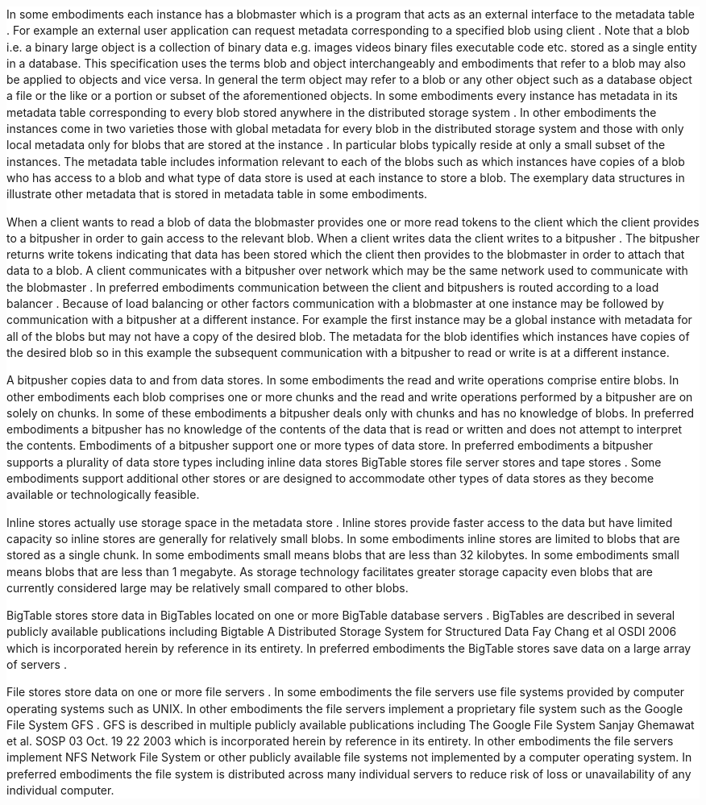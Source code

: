 In some embodiments each instance has a blobmaster which is a program that acts as an external interface to the metadata table . For example an external user application can request metadata corresponding to a specified blob using client . Note that a blob i.e. a binary large object is a collection of binary data e.g. images videos binary files executable code etc. stored as a single entity in a database. This specification uses the terms blob and object interchangeably and embodiments that refer to a blob may also be applied to objects and vice versa. In general the term object may refer to a blob or any other object such as a database object a file or the like or a portion or subset of the aforementioned objects. In some embodiments every instance has metadata in its metadata table corresponding to every blob stored anywhere in the distributed storage system . In other embodiments the instances come in two varieties those with global metadata for every blob in the distributed storage system and those with only local metadata only for blobs that are stored at the instance . In particular blobs typically reside at only a small subset of the instances. The metadata table includes information relevant to each of the blobs such as which instances have copies of a blob who has access to a blob and what type of data store is used at each instance to store a blob. The exemplary data structures in illustrate other metadata that is stored in metadata table in some embodiments.

When a client wants to read a blob of data the blobmaster provides one or more read tokens to the client which the client provides to a bitpusher in order to gain access to the relevant blob. When a client writes data the client writes to a bitpusher . The bitpusher returns write tokens indicating that data has been stored which the client then provides to the blobmaster in order to attach that data to a blob. A client communicates with a bitpusher over network which may be the same network used to communicate with the blobmaster . In preferred embodiments communication between the client and bitpushers is routed according to a load balancer . Because of load balancing or other factors communication with a blobmaster at one instance may be followed by communication with a bitpusher at a different instance. For example the first instance may be a global instance with metadata for all of the blobs but may not have a copy of the desired blob. The metadata for the blob identifies which instances have copies of the desired blob so in this example the subsequent communication with a bitpusher to read or write is at a different instance.

A bitpusher copies data to and from data stores. In some embodiments the read and write operations comprise entire blobs. In other embodiments each blob comprises one or more chunks and the read and write operations performed by a bitpusher are on solely on chunks. In some of these embodiments a bitpusher deals only with chunks and has no knowledge of blobs. In preferred embodiments a bitpusher has no knowledge of the contents of the data that is read or written and does not attempt to interpret the contents. Embodiments of a bitpusher support one or more types of data store. In preferred embodiments a bitpusher supports a plurality of data store types including inline data stores BigTable stores file server stores and tape stores . Some embodiments support additional other stores or are designed to accommodate other types of data stores as they become available or technologically feasible.

Inline stores actually use storage space in the metadata store . Inline stores provide faster access to the data but have limited capacity so inline stores are generally for relatively small blobs. In some embodiments inline stores are limited to blobs that are stored as a single chunk. In some embodiments small means blobs that are less than 32 kilobytes. In some embodiments small means blobs that are less than 1 megabyte. As storage technology facilitates greater storage capacity even blobs that are currently considered large may be relatively small compared to other blobs.

BigTable stores store data in BigTables located on one or more BigTable database servers . BigTables are described in several publicly available publications including Bigtable A Distributed Storage System for Structured Data Fay Chang et al OSDI 2006 which is incorporated herein by reference in its entirety. In preferred embodiments the BigTable stores save data on a large array of servers .

File stores store data on one or more file servers . In some embodiments the file servers use file systems provided by computer operating systems such as UNIX. In other embodiments the file servers implement a proprietary file system such as the Google File System GFS . GFS is described in multiple publicly available publications including The Google File System Sanjay Ghemawat et al. SOSP 03 Oct. 19 22 2003 which is incorporated herein by reference in its entirety. In other embodiments the file servers implement NFS Network File System or other publicly available file systems not implemented by a computer operating system. In preferred embodiments the file system is distributed across many individual servers to reduce risk of loss or unavailability of any individual computer.

